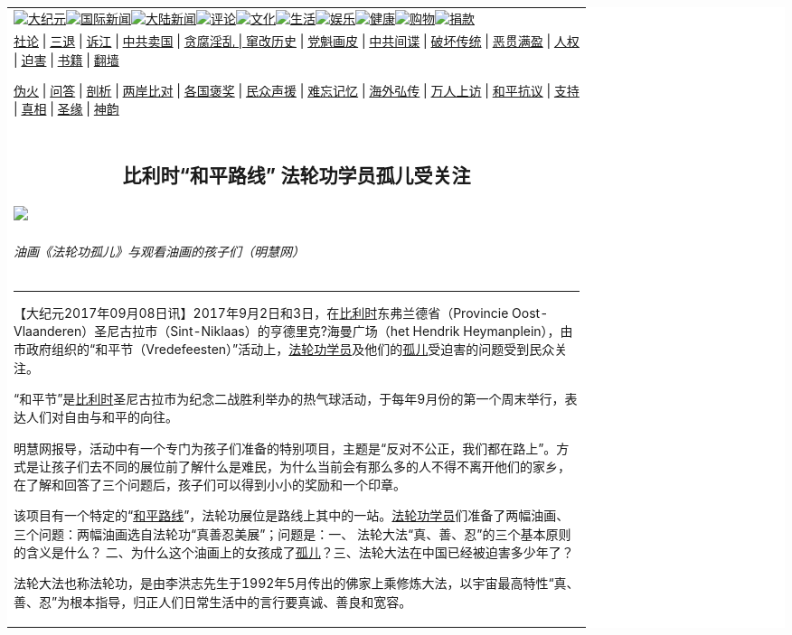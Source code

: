 <a name="1" id="1" target="_blank"></a><span id="1"></span>
<table border="0"><tr><td colspan="2" VALIGN=TOP><a href="https://github.com/mprjd2205/djy/blob/master/gb/nsc413.md#1"><img src="https://gitlab.com/szzdlab/www/raw/master/t/djy/1.jpg" title="大纪元"></a><a href="https://github.com/mprjd2205/djy/blob/master/gb/n24hr.md#1"><img src="https://gitlab.com/szzdlab/www/raw/master/t/djy/3.jpg" title="国际新闻"></a><a href="https://github.com/mprjd2205/djy/blob/master/gb/nsc413.md#1"><img src="https://gitlab.com/szzdlab/www/raw/master/t/djy/4.jpg" title="大陆新闻"></a><a href="https://github.com/mprjd2205/djy/blob/master/gb/news392.md#1"><img src="https://gitlab.com/szzdlab/www/raw/master/t/djy/5.jpg" title="评论"></a><a href="https://github.com/mprjd2205/djy/blob/master/gb/news2007.md#1"><img src="https://gitlab.com/szzdlab/www/raw/master/t/djy/6.jpg" title="文化"></a><a href="https://github.com/mprjd2205/djy/blob/master/gb/news2008.md#1"><img src="https://gitlab.com/szzdlab/www/raw/master/t/djy/7.jpg" title="生活"></a><a href="https://github.com/mprjd2205/djy/blob/master/gb/ncyule.md#1"><img src="https://gitlab.com/szzdlab/www/raw/master/t/djy/8.jpg" title="娱乐"></a><a href="https://github.com/mprjd2205/djy/blob/master/gb/nsc1002.md#1"><img src="https://gitlab.com/szzdlab/www/raw/master/t/djy/9.jpg" title="健康"><a href="https://www.youlucky.com"><img src="https://gitlab.com/szzdlab/www/raw/master/t/djy/10.jpg" title="购物"></a><a href="https://www.supportepoch.org/donation?utm_medium=epochtimes&utm_source=referral&utm_campaign=donate_button_djyhomepage"><img src="https://gitlab.com/szzdlab/www/raw/master/t/djy/12.jpg" title="捐款"></a></td></tr>
<tr><td colspan="2" VALIGN=TOP><a target="_blank" href="https://github.com/mprjd2205/djy/blob/master/gb/9p.md#1">社论</a> | <a target="_blank" href="https://github.com/mprjd2205/djy/blob/master/gb/nf5657.md#1">三退</a> | <a target="_blank" href="https://github.com/mprjd2205/djy/blob/master/gb/nf6123.md#1">诉江</a> | <a target="_blank" href="https://github.com/mprjd2205/djy/blob/master/gb/nf1176117.md#1">中共卖国</a> | <a target="_blank" href="https://github.com/mprjd2205/djy/blob/master/gb/nf5773.md#1">贪腐淫乱 | <a target="_blank" href="https://github.com/mprjd2205/djy/blob/master/gb/nf1176115.md#1">窜改历史</a> | <a target="_blank" href="https://github.com/mprjd2205/djy/blob/master/gb/nf1176107.md#1">党魁画皮</a> | <a target="_blank" href="https://github.com/mprjd2205/djy/blob/master/gb/nf1320400.md#1">中共间谍</a> | <a target="_blank" href="https://github.com/mprjd2205/djy/blob/master/gb/nf1176114.md#1">破坏传统</a> | <a target="_blank" href="https://github.com/mprjd2205/djy/blob/master/gb/nf5287.md#1">恶贯满盈</a> | <a target="_blank" href="https://github.com/mprjd2205/djy/blob/master/gb/ncid278.md#1">人权</a> | <a target="_blank" href="https://github.com/mprjd2205/djy/blob/master/gb/nf1176111.md#1">迫害</a> | <a target="_blank" href="https://github.com/mprjd2205/djy/blob/master/gb/nf1235328.md#1">书籍</a> | <a target="_blank" href="https://github.com/mprjd2205/www/blob/master/README.md?zsrh#1">翻墙</a></p><p><a target="_blank" href="https://github.com/mprjd2205/djy/blob/master/gb/nf5562.md#1">伪火</a> | <a target="_blank" href="https://github.com/mprjd2205/djy/blob/master/gb/nf4378.md#1">问答</a> | <a target="_blank" href="https://github.com/mprjd2205/djy/blob/master/gb/nf5792.md#1">剖析</a> | <a target="_blank" href="https://github.com/mprjd2205/djy/blob/master/gb/nf5735.md#1">两岸比对</a> | <a target="_blank" href="https://github.com/mprjd2205/djy/blob/master/gb/nf6119.md#1">各国褒奖</a> | <a target="_blank" href="https://github.com/mprjd2205/djy/blob/master/gb/nf6120.md#1">民众声援</a> | <a target="_blank" href="https://github.com/mprjd2205/djy/blob/master/gb/nf1188594.md#1">难忘记忆</a> | <a target="_blank" href="https://github.com/mprjd2205/djy/blob/master/gb/nf3180.md#1">海外弘传</a> | <a target="_blank" href="https://github.com/mprjd2205/djy/blob/master/gb/nf5410.md#1">万人上访</a> | <a target="_blank" href="https://github.com/mprjd2205/ntdtv/blob/master/gb/prog1530_1.md#1">和平抗议</a> | <a target="_blank" href="https://github.com/mprjd2205/djy/blob/master/gb/nf4386.md#1">支持</a> | <a target="_blank" href="https://github.com/mprjd2205/djy/blob/master/gb/nf4389.md#1">真相</a> | <a target="_blank" href="https://github.com/mprjd2205/djy/blob/master/gb/nf5790.md#1">圣缘</a> | <a target="_blank" href="https://github.com/mprjd2205/djy/blob/master/gb/nf4786.md#1">神韵</a></td></tr>
<tr><td VALIGN=TOP width="626"><h2 align=center>比利时“和平路线” 法轮功学员孤儿受关注</h2>
<img src="http://i.epochtimes.com/assets/uploads/2017/09/2017-9-8-minghui-falun-gong-belgium-01-ss.jpg" />
<h6>油画《法轮功孤儿》与观看油画的孩子们（明慧网）
</h6>
<hr>
<p>【大纪元2017年09月08日讯】2017年9月2日和3日，在<a href="https://github.com/mprjd2205/djy/blob/master/gb/tag/%E6%AF%94%E5%88%A9%E6%97%B6.md">比利时</a>东弗兰德省（Provincie Oost-Vlaanderen）圣尼古拉市（Sint-Niklaas）的亨德里克?海曼广场（het Hendrik Heymanplein），由市政府组织的“和平节（Vredefeesten）”活动上，<a href="https://github.com/mprjd2205/djy/blob/master/gb/tag/%E6%B3%95%E8%BD%AE%E5%8A%9F%E5%AD%A6%E5%91%98.md">法轮功学员</a>及他们的<a href="https://github.com/mprjd2205/djy/blob/master/gb/tag/%E5%AD%A4%E5%84%BF.md">孤儿</a>受迫害的问题受到民众关注。</p>
<p>“和平节”是<a href="https://github.com/mprjd2205/djy/blob/master/gb/tag/%E6%AF%94%E5%88%A9%E6%97%B6.md">比利时</a>圣尼古拉市为纪念二战胜利举办的热气球活动，于每年9月份的第一个周末举行，表达人们对自由与和平的向往。</p>
<p>明慧网报导，活动中有一个专门为孩子们准备的特别项目，主题是“反对不公正，我们都在路上”。方式是让孩子们去不同的展位前了解什么是难民，为什么当前会有那么多的人不得不离开他们的家乡，在了解和回答了三个问题后，孩子们可以得到小小的奖励和一个印章。</p>
<p>该项目有一个特定的“<a href="https://github.com/mprjd2205/djy/blob/master/gb/tag/%E5%92%8C%E5%B9%B3%E8%B7%AF%E7%BA%BF.md">和平路线</a>”，法轮功展位是路线上其中的一站。<a href="https://github.com/mprjd2205/djy/blob/master/gb/tag/%E6%B3%95%E8%BD%AE%E5%8A%9F%E5%AD%A6%E5%91%98.md">法轮功学员</a>们准备了两幅油画、三个问题：两幅油画选自法轮功“真善忍美展”；问题是：一、 法轮大法“真、善、忍”的三个基本原则的含义是什么？ 二、为什么这个油画上的女孩成了<a href="https://github.com/mprjd2205/djy/blob/master/gb/tag/%E5%AD%A4%E5%84%BF.md">孤儿</a>？三、法轮大法在中国已经被迫害多少年了？</p>
<p>法轮大法也称法轮功，是由李洪志先生于1992年5月传出的佛家上乘修炼大法，以宇宙最高特性“真、善、忍”为根本指导，归正人们日常生活中的言行要真诚、善良和宽容。</p>